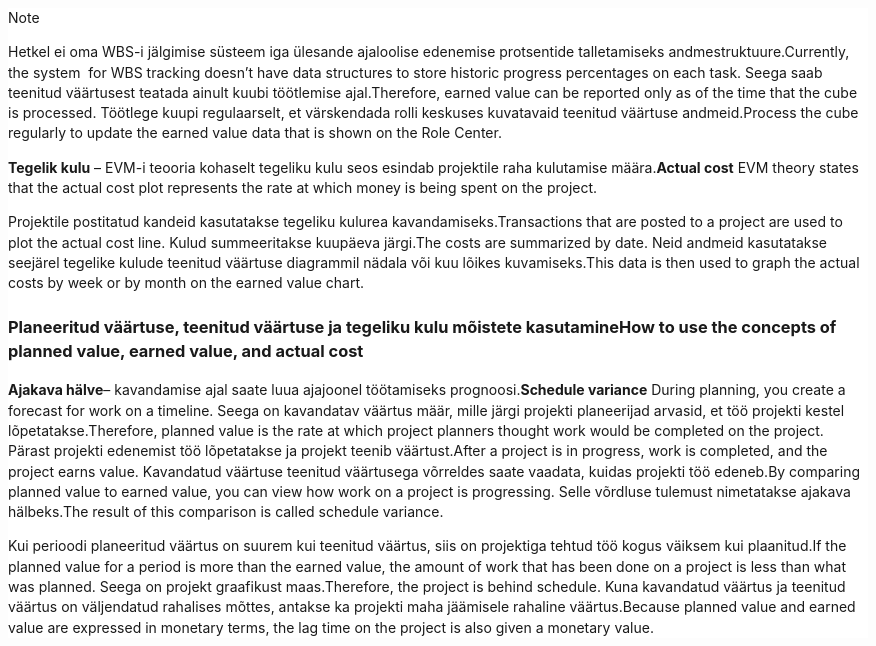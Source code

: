 > [!NOTE] 
> <span data-ttu-id="b6016-318">Hetkel ei oma WBS-i jälgimise süsteem iga ülesande ajaloolise edenemise protsentide talletamiseks andmestruktuure.</span><span class="sxs-lookup"><span data-stu-id="b6016-318">Currently, the system  for WBS tracking doesn’t have data structures to store historic progress percentages on each task.</span></span> <span data-ttu-id="b6016-319">Seega saab teenitud väärtusest teatada ainult kuubi töötlemise ajal.</span><span class="sxs-lookup"><span data-stu-id="b6016-319">Therefore, earned value can be reported only as of the time that the cube is processed.</span></span> <span data-ttu-id="b6016-320">Töötlege kuupi regulaarselt, et värskendada rolli keskuses kuvatavaid teenitud väärtuse andmeid.</span><span class="sxs-lookup"><span data-stu-id="b6016-320">Process the cube regularly to update the earned value data that is shown on the Role Center.</span></span> 

<span data-ttu-id="b6016-321">**Tegelik kulu** – EVM-i teooria kohaselt tegeliku kulu seos esindab projektile raha kulutamise määra.</span><span class="sxs-lookup"><span data-stu-id="b6016-321">**Actual cost** EVM theory states that the actual cost plot represents the rate at which money is being spent on the project.</span></span> 

<span data-ttu-id="b6016-322">Projektile postitatud kandeid kasutatakse tegeliku kulurea kavandamiseks.</span><span class="sxs-lookup"><span data-stu-id="b6016-322">Transactions that are posted to a project are used to plot the actual cost line.</span></span> <span data-ttu-id="b6016-323">Kulud summeeritakse kuupäeva järgi.</span><span class="sxs-lookup"><span data-stu-id="b6016-323">The costs are summarized by date.</span></span> <span data-ttu-id="b6016-324">Neid andmeid kasutatakse seejärel tegelike kulude teenitud väärtuse diagrammil nädala või kuu lõikes kuvamiseks.</span><span class="sxs-lookup"><span data-stu-id="b6016-324">This data is then used to graph the actual costs by week or by month on the earned value chart.</span></span>

### <a name="how-to-use-the-concepts-of-planned-value-earned-value-and-actual-cost"></a><span data-ttu-id="b6016-325">Planeeritud väärtuse, teenitud väärtuse ja tegeliku kulu mõistete kasutamine</span><span class="sxs-lookup"><span data-stu-id="b6016-325">How to use the concepts of planned value, earned value, and actual cost</span></span>

<span data-ttu-id="b6016-326">**Ajakava hälve**– kavandamise ajal saate luua ajajoonel töötamiseks prognoosi.</span><span class="sxs-lookup"><span data-stu-id="b6016-326">**Schedule variance** During planning, you create a forecast for work on a timeline.</span></span> <span data-ttu-id="b6016-327">Seega on kavandatav väärtus määr, mille järgi projekti planeerijad arvasid, et töö projekti kestel lõpetatakse.</span><span class="sxs-lookup"><span data-stu-id="b6016-327">Therefore, planned value is the rate at which project planners thought work would be completed on the project.</span></span> <span data-ttu-id="b6016-328">Pärast projekti edenemist töö lõpetatakse ja projekt teenib väärtust.</span><span class="sxs-lookup"><span data-stu-id="b6016-328">After a project is in progress, work is completed, and the project earns value.</span></span> <span data-ttu-id="b6016-329">Kavandatud väärtuse teenitud väärtusega võrreldes saate vaadata, kuidas projekti töö edeneb.</span><span class="sxs-lookup"><span data-stu-id="b6016-329">By comparing planned value to earned value, you can view how work on a project is progressing.</span></span> <span data-ttu-id="b6016-330">Selle võrdluse tulemust nimetatakse ajakava hälbeks.</span><span class="sxs-lookup"><span data-stu-id="b6016-330">The result of this comparison is called schedule variance.</span></span> 

<span data-ttu-id="b6016-331">Kui perioodi planeeritud väärtus on suurem kui teenitud väärtus, siis on projektiga tehtud töö kogus väiksem kui plaanitud.</span><span class="sxs-lookup"><span data-stu-id="b6016-331">If the planned value for a period is more than the earned value, the amount of work that has been done on a project is less than what was planned.</span></span> <span data-ttu-id="b6016-332">Seega on projekt graafikust maas.</span><span class="sxs-lookup"><span data-stu-id="b6016-332">Therefore, the project is behind schedule.</span></span> <span data-ttu-id="b6016-333">Kuna kavandatud väärtus ja teenitud väärtus on väljendatud rahalises mõttes, antakse ka projekti maha jäämisele rahaline väärtus.</span><span class="sxs-lookup"><span data-stu-id="b6016-333">Because planned value and earned value are expressed in monetary terms, the lag time on the project is also given a monetary value.</span></span> 
